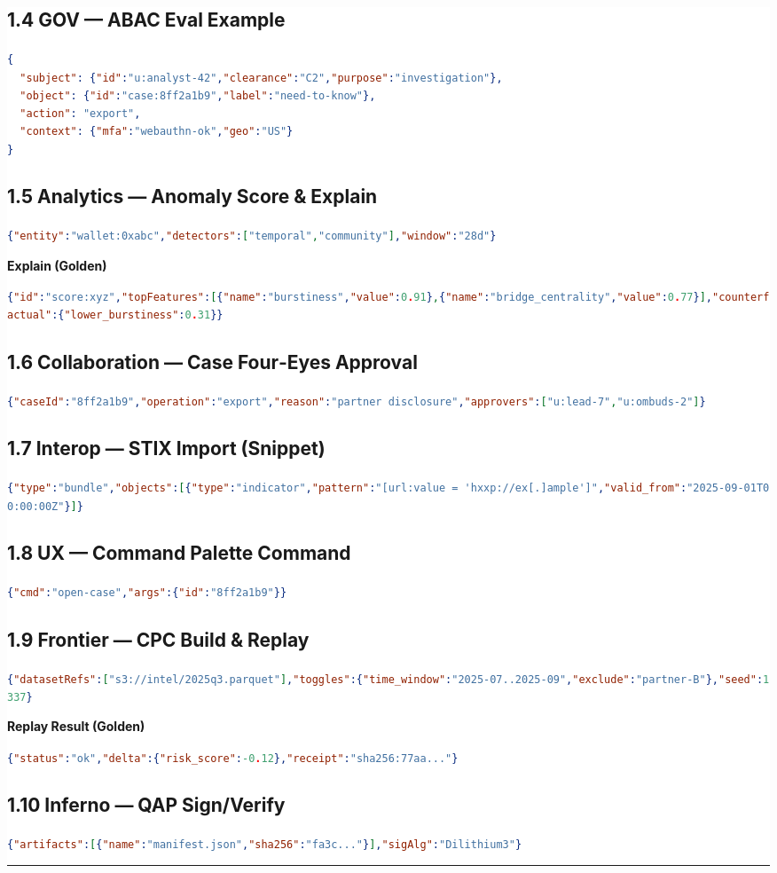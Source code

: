 ## 1.4 GOV — ABAC Eval Example
```json
{
  "subject": {"id":"u:analyst-42","clearance":"C2","purpose":"investigation"},
  "object": {"id":"case:8ff2a1b9","label":"need‑to‑know"},
  "action": "export",
  "context": {"mfa":"webauthn-ok","geo":"US"}
}
```

## 1.5 Analytics — Anomaly Score & Explain
```json
{"entity":"wallet:0xabc","detectors":["temporal","community"],"window":"28d"}
```
**Explain (Golden)**
```json
{"id":"score:xyz","topFeatures":[{"name":"burstiness","value":0.91},{"name":"bridge_centrality","value":0.77}],"counterfactual":{"lower_burstiness":0.31}}
```

## 1.6 Collaboration — Case Four‑Eyes Approval
```json
{"caseId":"8ff2a1b9","operation":"export","reason":"partner disclosure","approvers":["u:lead-7","u:ombuds-2"]}
```

## 1.7 Interop — STIX Import (Snippet)
```json
{"type":"bundle","objects":[{"type":"indicator","pattern":"[url:value = 'hxxp://ex[.]ample']","valid_from":"2025-09-01T00:00:00Z"}]}
```

## 1.8 UX — Command Palette Command
```json
{"cmd":"open-case","args":{"id":"8ff2a1b9"}}
```

## 1.9 Frontier — CPC Build & Replay
```json
{"datasetRefs":["s3://intel/2025q3.parquet"],"toggles":{"time_window":"2025-07..2025-09","exclude":"partner‑B"},"seed":1337}
```
**Replay Result (Golden)**
```json
{"status":"ok","delta":{"risk_score":-0.12},"receipt":"sha256:77aa..."}
```

## 1.10 Inferno — QAP Sign/Verify
```json
{"artifacts":[{"name":"manifest.json","sha256":"fa3c..."}],"sigAlg":"Dilithium3"}
```

---